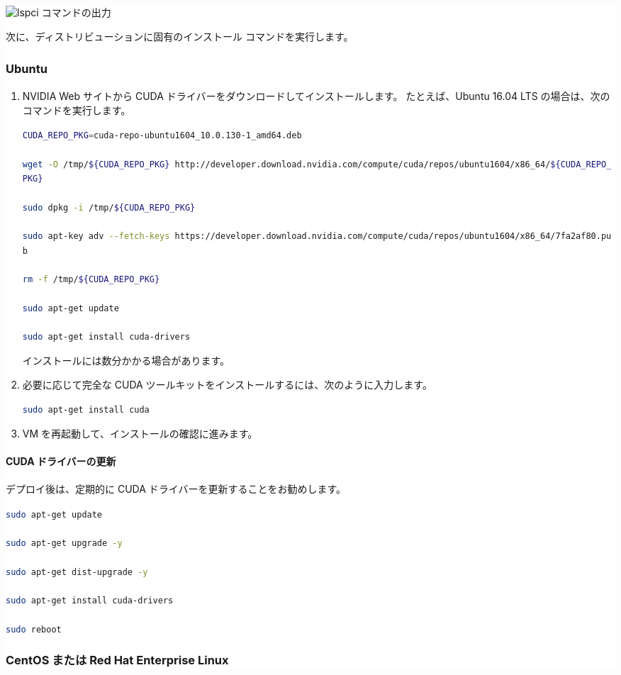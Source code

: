![lspci コマンドの出力](./media/n-series-driver-setup/lspci.png)

次に、ディストリビューションに固有のインストール コマンドを実行します。

### <a name="ubuntu"></a>Ubuntu 

1. NVIDIA Web サイトから CUDA ドライバーをダウンロードしてインストールします。 たとえば、Ubuntu 16.04 LTS の場合は、次のコマンドを実行します。
   ```bash
   CUDA_REPO_PKG=cuda-repo-ubuntu1604_10.0.130-1_amd64.deb

   wget -O /tmp/${CUDA_REPO_PKG} http://developer.download.nvidia.com/compute/cuda/repos/ubuntu1604/x86_64/${CUDA_REPO_PKG} 

   sudo dpkg -i /tmp/${CUDA_REPO_PKG}

   sudo apt-key adv --fetch-keys https://developer.download.nvidia.com/compute/cuda/repos/ubuntu1604/x86_64/7fa2af80.pub 

   rm -f /tmp/${CUDA_REPO_PKG}

   sudo apt-get update

   sudo apt-get install cuda-drivers

   ```

   インストールには数分かかる場合があります。

2. 必要に応じて完全な CUDA ツールキットをインストールするには、次のように入力します。

   ```bash
   sudo apt-get install cuda
   ```

3. VM を再起動して、インストールの確認に進みます。

#### <a name="cuda-driver-updates"></a>CUDA ドライバーの更新

デプロイ後は、定期的に CUDA ドライバーを更新することをお勧めします。

```bash
sudo apt-get update

sudo apt-get upgrade -y

sudo apt-get dist-upgrade -y

sudo apt-get install cuda-drivers

sudo reboot
```

### <a name="centos-or-red-hat-enterprise-linux"></a>CentOS または Red Hat Enterprise Linux
